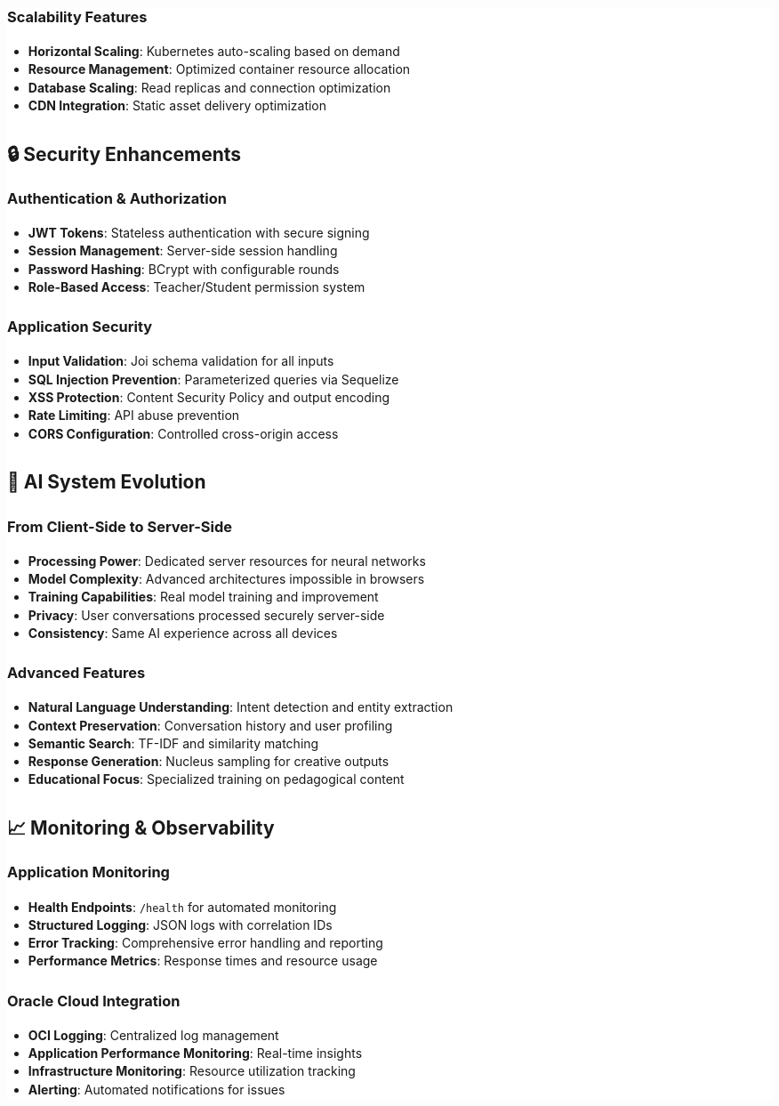 ### Scalability Features
- **Horizontal Scaling**: Kubernetes auto-scaling based on demand
- **Resource Management**: Optimized container resource allocation
- **Database Scaling**: Read replicas and connection optimization
- **CDN Integration**: Static asset delivery optimization

## 🔒 Security Enhancements

### Authentication & Authorization
- **JWT Tokens**: Stateless authentication with secure signing
- **Session Management**: Server-side session handling
- **Password Hashing**: BCrypt with configurable rounds
- **Role-Based Access**: Teacher/Student permission system

### Application Security
- **Input Validation**: Joi schema validation for all inputs
- **SQL Injection Prevention**: Parameterized queries via Sequelize
- **XSS Protection**: Content Security Policy and output encoding
- **Rate Limiting**: API abuse prevention
- **CORS Configuration**: Controlled cross-origin access

## 🧠 AI System Evolution

### From Client-Side to Server-Side
- **Processing Power**: Dedicated server resources for neural networks
- **Model Complexity**: Advanced architectures impossible in browsers
- **Training Capabilities**: Real model training and improvement
- **Privacy**: User conversations processed securely server-side
- **Consistency**: Same AI experience across all devices

### Advanced Features
- **Natural Language Understanding**: Intent detection and entity extraction
- **Context Preservation**: Conversation history and user profiling
- **Semantic Search**: TF-IDF and similarity matching
- **Response Generation**: Nucleus sampling for creative outputs
- **Educational Focus**: Specialized training on pedagogical content

## 📈 Monitoring & Observability

### Application Monitoring
- **Health Endpoints**: `/health` for automated monitoring
- **Structured Logging**: JSON logs with correlation IDs
- **Error Tracking**: Comprehensive error handling and reporting
- **Performance Metrics**: Response times and resource usage

### Oracle Cloud Integration
- **OCI Logging**: Centralized log management
- **Application Performance Monitoring**: Real-time insights
- **Infrastructure Monitoring**: Resource utilization tracking
- **Alerting**: Automated notifications for issues
